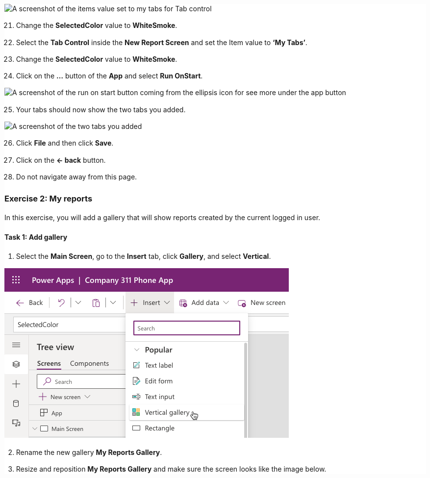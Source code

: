 ![A screenshot of the items value set to my tabs for Tab control](03-2/media/image16.png)

21. Change the **SelectedColor** value to **WhiteSmoke**.

22. Select the **Tab Control** inside the **New Report Screen** and set the Item value to **‘My Tabs’**.

23. Change the **SelectedColor** value to **WhiteSmoke**.

24. Click on the **…** button of the **App** and select **Run OnStart**.

![A screenshot of the run on start button coming from the ellipsis icon for see more under the app button](03-2/media/image17.png)

25. Your tabs should now show the two tabs you added.

![A screenshot of the two tabs you added](03-2/media/image18.png)

26. Click **File** and then click **Save**.
27. Click on the **<- back** button.

28. Do not navigate away from this page.

### Exercise 2: My reports

In this exercise, you will add a gallery that will show reports created by the current logged in user.

#### Task 1: Add gallery

1.  Select the **Main Screen**, go to the **Insert** tab, click **Gallery**, and select **Vertical**.

![A Screenshot with an arrow pointing to the vertical gallery option](03-2/media/image19.png)

2.  Rename the new gallery **My Reports Gallery**.

3.  Resize and reposition **My Reports Gallery** and make sure the screen looks like the image below.
